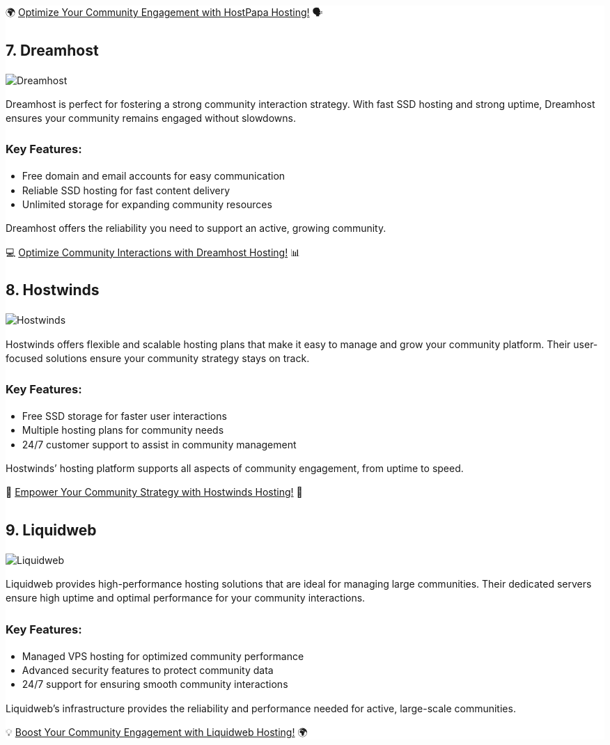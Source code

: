 🌍 [Optimize Your Community Engagement with HostPapa Hosting!](https://snipitx.com/hostpapa-jy) 🗣️

## 7. Dreamhost

![Dreamhost](https://i.imgur.com/rXIg8ip.jpeg "Dreamhost Hosting")

Dreamhost is perfect for fostering a strong community interaction strategy. With fast SSD hosting and strong uptime, Dreamhost ensures your community remains engaged without slowdowns.

### Key Features:
- Free domain and email accounts for easy communication
- Reliable SSD hosting for fast content delivery
- Unlimited storage for expanding community resources

Dreamhost offers the reliability you need to support an active, growing community.

💻 [Optimize Community Interactions with Dreamhost Hosting!](https://snipitx.com/dreamhost-jy) 📊

## 8. Hostwinds

![Hostwinds](https://i.imgur.com/53aSNXx.jpeg "Hostwinds Hosting")

Hostwinds offers flexible and scalable hosting plans that make it easy to manage and grow your community platform. Their user-focused solutions ensure your community strategy stays on track.

### Key Features:
- Free SSD storage for faster user interactions
- Multiple hosting plans for community needs
- 24/7 customer support to assist in community management

Hostwinds’ hosting platform supports all aspects of community engagement, from uptime to speed.

💬 [Empower Your Community Strategy with Hostwinds Hosting!](https://snipitx.com/hostwinds-jy) 🚀

## 9. Liquidweb

![Liquidweb](https://i.imgur.com/4IvT9SC.jpeg "Liquidweb Hosting")

Liquidweb provides high-performance hosting solutions that are ideal for managing large communities. Their dedicated servers ensure high uptime and optimal performance for your community interactions.

### Key Features:
- Managed VPS hosting for optimized community performance
- Advanced security features to protect community data
- 24/7 support for ensuring smooth community interactions

Liquidweb’s infrastructure provides the reliability and performance needed for active, large-scale communities.

💡 [Boost Your Community Engagement with Liquidweb Hosting!](https://snipitx.com/liquidweb-jy) 🌍
